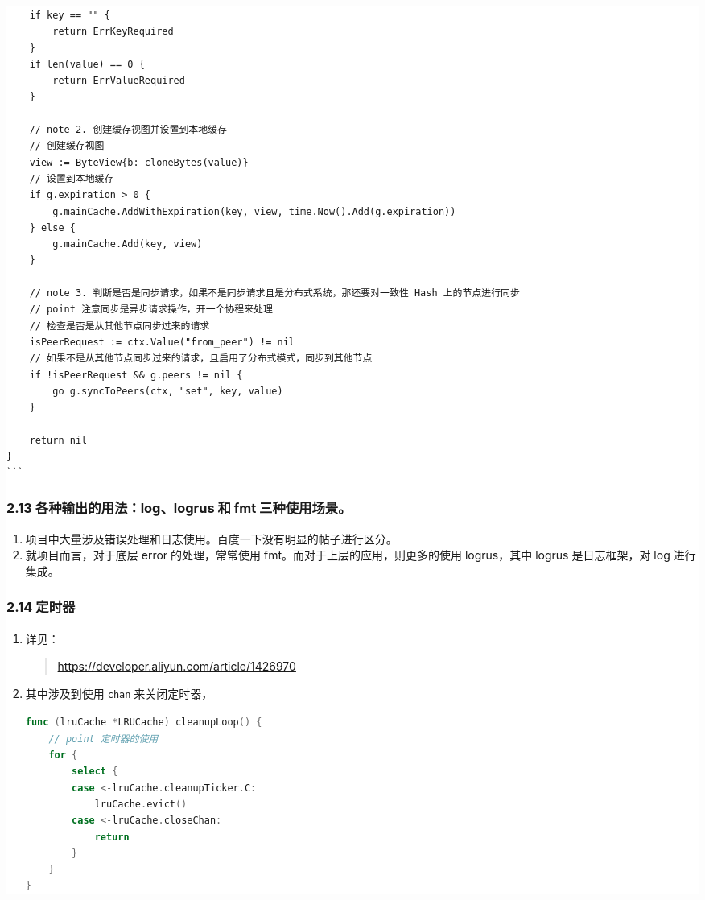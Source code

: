     	if key == "" {
    		return ErrKeyRequired
    	}
    	if len(value) == 0 {
    		return ErrValueRequired
    	}
    
    	// note 2. 创建缓存视图并设置到本地缓存
    	// 创建缓存视图
    	view := ByteView{b: cloneBytes(value)}
    	// 设置到本地缓存
    	if g.expiration > 0 {
    		g.mainCache.AddWithExpiration(key, view, time.Now().Add(g.expiration))
    	} else {
    		g.mainCache.Add(key, view)
    	}
    
    	// note 3. 判断是否是同步请求，如果不是同步请求且是分布式系统，那还要对一致性 Hash 上的节点进行同步
    	// point 注意同步是异步请求操作，开一个协程来处理
    	// 检查是否是从其他节点同步过来的请求
    	isPeerRequest := ctx.Value("from_peer") != nil
    	// 如果不是从其他节点同步过来的请求，且启用了分布式模式，同步到其他节点
    	if !isPeerRequest && g.peers != nil {
    		go g.syncToPeers(ctx, "set", key, value)
    	}
    
    	return nil
    }
    ```

### 2.13 各种输出的用法：log、logrus 和 fmt 三种使用场景。

1. 项目中大量涉及错误处理和日志使用。百度一下没有明显的帖子进行区分。
2. 就项目而言，对于底层 error 的处理，常常使用 fmt。而对于上层的应用，则更多的使用 logrus，其中 logrus 是日志框架，对 log 进行集成。

### 2.14 定时器

1. 详见：

    > https://developer.aliyun.com/article/1426970

2. 其中涉及到使用 `chan` 来关闭定时器，
    ```go
    func (lruCache *LRUCache) cleanupLoop() {
    	// point 定时器的使用
    	for {
    		select {
    		case <-lruCache.cleanupTicker.C:
    			lruCache.evict()
    		case <-lruCache.closeChan:
    			return
    		}
    	}
    }
    ```

